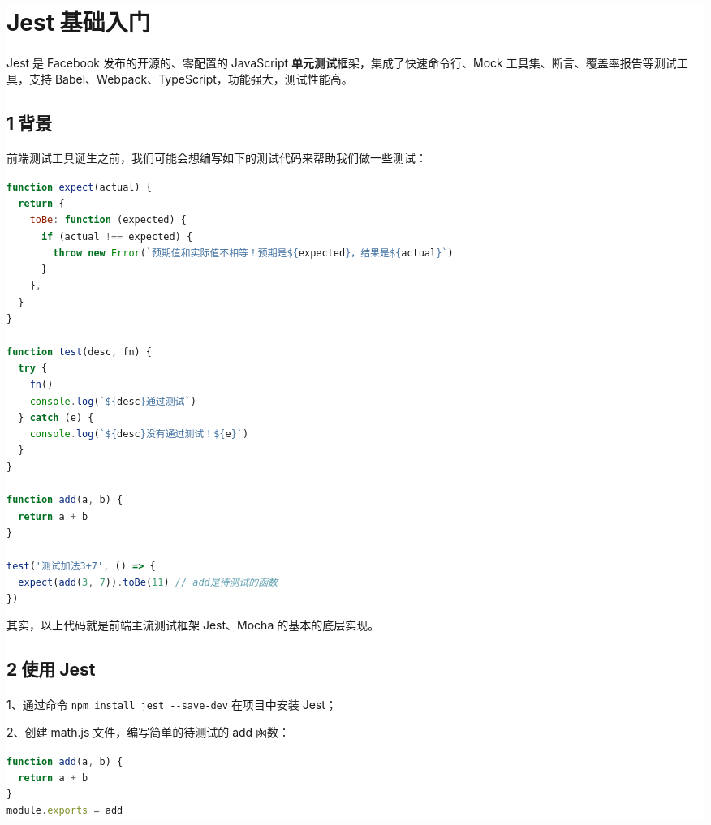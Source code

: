 # Jest 基础入门

Jest 是 Facebook 发布的开源的、零配置的 JavaScript **单元测试**框架，集成了快速命令行、Mock 工具集、断言、覆盖率报告等测试工具，支持 Babel、Webpack、TypeScript，功能强大，测试性能高。

## 1 背景

前端测试工具诞生之前，我们可能会想编写如下的测试代码来帮助我们做一些测试：

```javascript
function expect(actual) {
  return {
    toBe: function (expected) {
      if (actual !== expected) {
        throw new Error(`预期值和实际值不相等！预期是${expected}，结果是${actual}`)
      }
    },
  }
}

function test(desc, fn) {
  try {
    fn()
    console.log(`${desc}通过测试`)
  } catch (e) {
    console.log(`${desc}没有通过测试！${e}`)
  }
}

function add(a, b) {
  return a + b
}

test('测试加法3+7', () => {
  expect(add(3, 7)).toBe(11) // add是待测试的函数
})
```

其实，以上代码就是前端主流测试框架 Jest、Mocha 的基本的底层实现。

## 2 使用 Jest

1、通过命令 `npm install jest --save-dev` 在项目中安装 Jest；

2、创建 math.js 文件，编写简单的待测试的 add 函数：

```javascript
function add(a, b) {
  return a + b
}
module.exports = add
```
